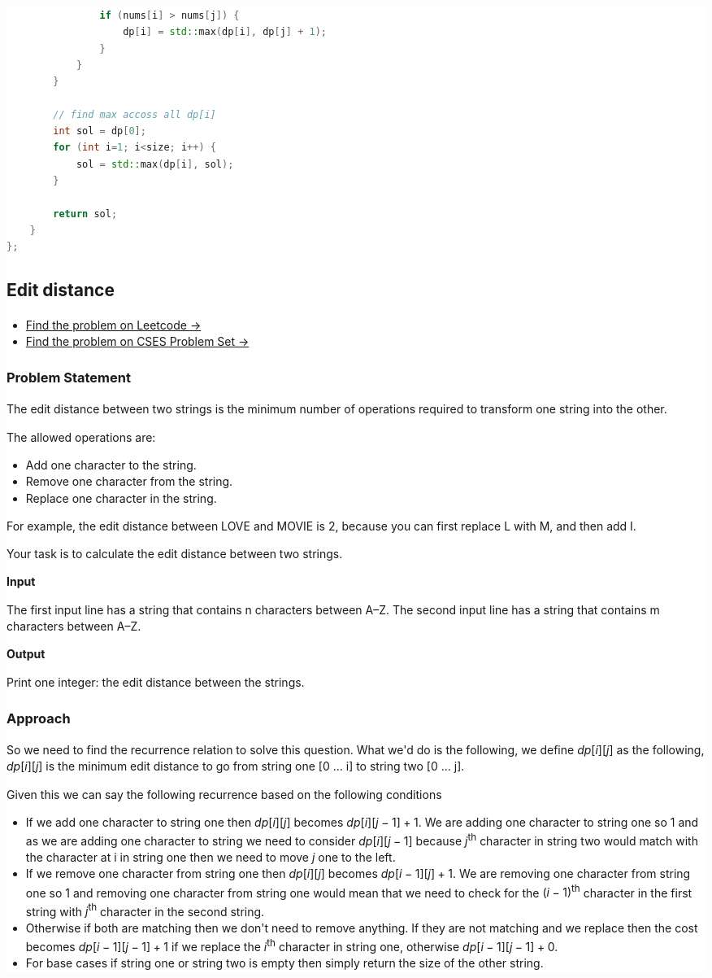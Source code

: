 ```cpp
                if (nums[i] > nums[j]) {
                    dp[i] = std::max(dp[i], dp[j] + 1);
                }
            }
        }

        // find max accoss all dp[i]
        int sol = dp[0];
        for (int i=1; i<size; i++) {
            sol = std::max(dp[i], sol);
        }

        return sol;
    }
};
```

## Edit distance
- [Find the problem on Leetcode $\to$](https://leetcode.com/problems/edit-distance/)
- [Find the problem on CSES Problem Set $\to$](https://cses.fi/problemset/task/1639)

### Problem Statement
The edit distance between two strings is the minimum number of operations required to transform one string into the other.

The allowed operations are:
- Add one character to the string.
- Remove one character from the string.
- Replace one character in the string.

For example, the edit distance between LOVE and MOVIE is 2, because you can first replace L with M, and then add I.

Your task is to calculate the edit distance between two strings.

**Input**

The first input line has a string that contains n characters between A–Z. The second input line has a string that contains m characters between A–Z.

**Output**

Print one integer: the edit distance between the strings.

### Approach
So we need to find the recurrence relation to solve this question. What we'd do is the following, we define $dp[i][j]$ as the following, $dp[i][j]$ is the minimum edit distance to go from string one [0 $\dots$ i] to string two [0 $\dots$ j].

Given this we can say the following recurrence based on the following conditions

- If we add one character to string one then $dp[i][j]$ becomes $dp[i][j - 1] + 1$. We are adding one character to string one so $1$ and as we are adding one character to string we need to consider $dp[i][j-1]$ because $j^{\text{th}}$ character in string two would match with the character at i in string one then we need to move $j$ one to the left.
- If we remove one character from string one then $dp[i][j]$ becomes $dp[i - 1][j] + 1$. We are removing one character from string one so $1$ and removing one character from string one would mean that we need to check for the $(i - 1)^{\text{th}}$ character in the first string with $j^{\text{th}}$ character in the second string.
- Otherwise if both are matching then we don't need to remove anything. If they are not matching and we replace then the cost becomes $dp[i-1][j - 1] + 1$ if we replace the $i^{\text{th}}$ character in string one, otherwise $dp[i-1][j - 1] + 0$.
- For base cases if string one or string two is empty then simply return the size of the other string.

